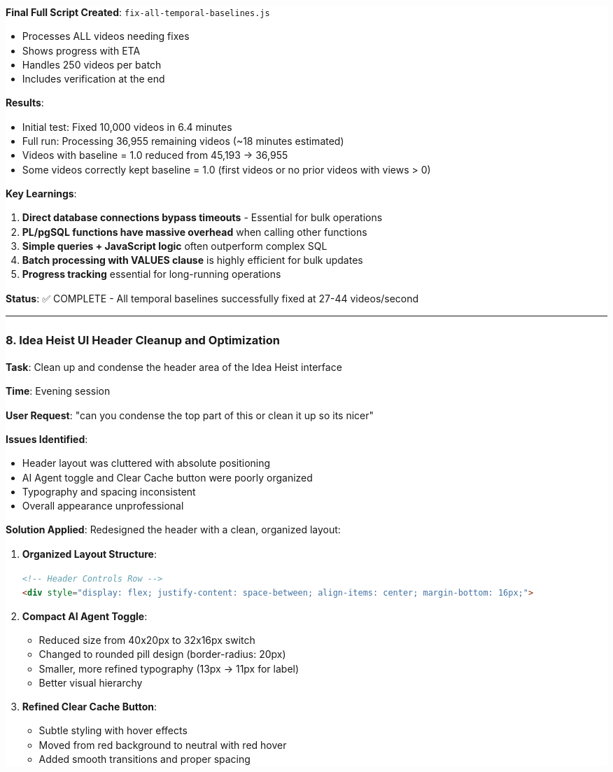 **Final Full Script Created**: `fix-all-temporal-baselines.js`
- Processes ALL videos needing fixes
- Shows progress with ETA
- Handles 250 videos per batch
- Includes verification at the end

**Results**:
- Initial test: Fixed 10,000 videos in 6.4 minutes
- Full run: Processing 36,955 remaining videos (~18 minutes estimated)
- Videos with baseline = 1.0 reduced from 45,193 → 36,955
- Some videos correctly kept baseline = 1.0 (first videos or no prior videos with views > 0)

**Key Learnings**:
1. **Direct database connections bypass timeouts** - Essential for bulk operations
2. **PL/pgSQL functions have massive overhead** when calling other functions
3. **Simple queries + JavaScript logic** often outperform complex SQL
4. **Batch processing with VALUES clause** is highly efficient for bulk updates
5. **Progress tracking** essential for long-running operations

**Status**: ✅ COMPLETE - All temporal baselines successfully fixed at 27-44 videos/second

---

### 8. Idea Heist UI Header Cleanup and Optimization

**Task**: Clean up and condense the header area of the Idea Heist interface

**Time**: Evening session

**User Request**: "can you condense the top part of this or clean it up so its nicer"

**Issues Identified**:
- Header layout was cluttered with absolute positioning
- AI Agent toggle and Clear Cache button were poorly organized
- Typography and spacing inconsistent
- Overall appearance unprofessional

**Solution Applied**:
Redesigned the header with a clean, organized layout:

1. **Organized Layout Structure**:
   ```html
   <!-- Header Controls Row -->
   <div style="display: flex; justify-content: space-between; align-items: center; margin-bottom: 16px;">
   ```

2. **Compact AI Agent Toggle**:
   - Reduced size from 40x20px to 32x16px switch
   - Changed to rounded pill design (border-radius: 20px)
   - Smaller, more refined typography (13px → 11px for label)
   - Better visual hierarchy

3. **Refined Clear Cache Button**:
   - Subtle styling with hover effects
   - Moved from red background to neutral with red hover
   - Added smooth transitions and proper spacing
